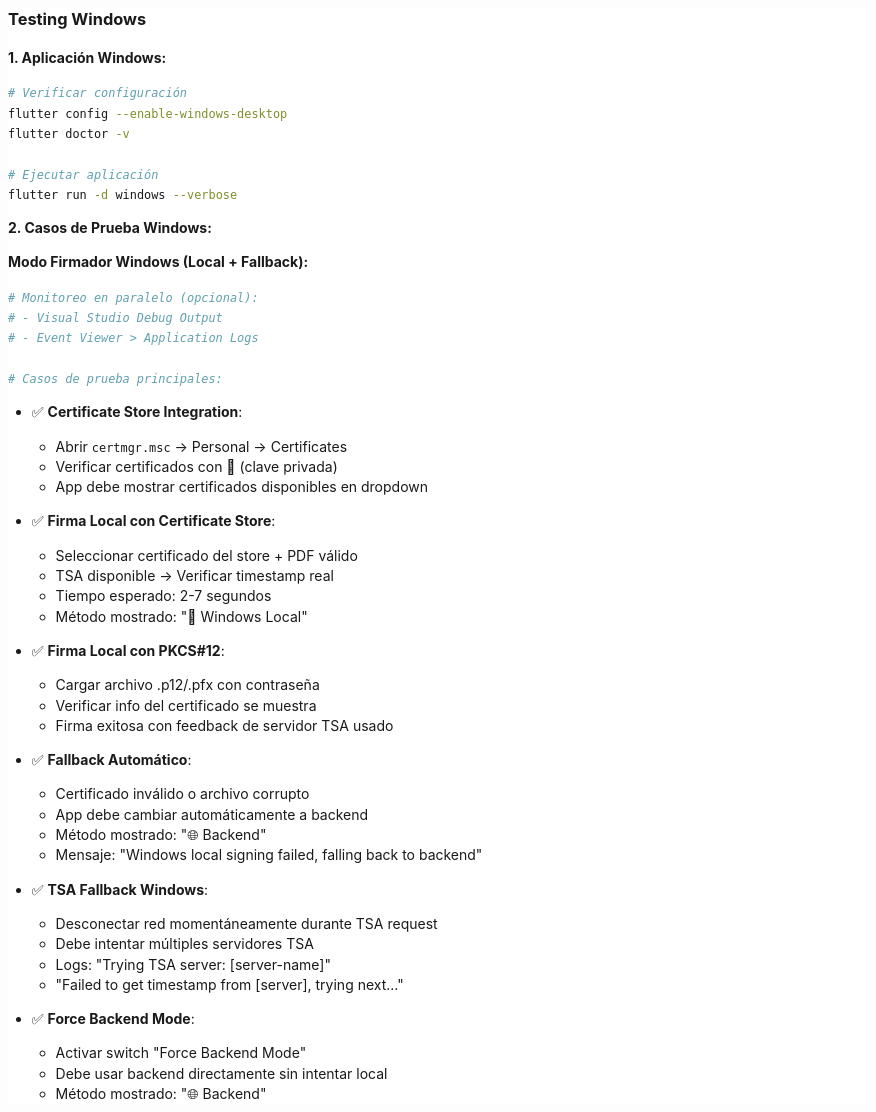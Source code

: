 ### Testing Windows

**1. Aplicación Windows:**
```bash
# Verificar configuración
flutter config --enable-windows-desktop
flutter doctor -v

# Ejecutar aplicación
flutter run -d windows --verbose
```

**2. Casos de Prueba Windows:**

**Modo Firmador Windows (Local + Fallback):**
```bash
# Monitoreo en paralelo (opcional):
# - Visual Studio Debug Output
# - Event Viewer > Application Logs

# Casos de prueba principales:
```

- ✅ **Certificate Store Integration**:
  - Abrir `certmgr.msc` → Personal → Certificates
  - Verificar certificados con 🔑 (clave privada)
  - App debe mostrar certificados disponibles en dropdown

- ✅ **Firma Local con Certificate Store**:
  - Seleccionar certificado del store + PDF válido
  - TSA disponible → Verificar timestamp real
  - Tiempo esperado: 2-7 segundos
  - Método mostrado: "🔧 Windows Local"

- ✅ **Firma Local con PKCS#12**:
  - Cargar archivo .p12/.pfx con contraseña
  - Verificar info del certificado se muestra
  - Firma exitosa con feedback de servidor TSA usado

- ✅ **Fallback Automático**:
  - Certificado inválido o archivo corrupto
  - App debe cambiar automáticamente a backend
  - Método mostrado: "🌐 Backend"
  - Mensaje: "Windows local signing failed, falling back to backend"

- ✅ **TSA Fallback Windows**:
  - Desconectar red momentáneamente durante TSA request
  - Debe intentar múltiples servidores TSA
  - Logs: "Trying TSA server: [server-name]"
  - "Failed to get timestamp from [server], trying next..."

- ✅ **Force Backend Mode**:
  - Activar switch "Force Backend Mode"
  - Debe usar backend directamente sin intentar local
  - Método mostrado: "🌐 Backend"
